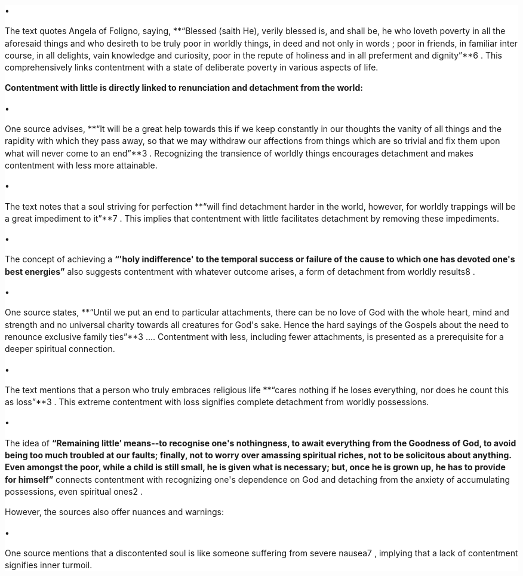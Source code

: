 •

The text quotes Angela of Foligno, saying, **“Blessed (saith He), verily blessed is, and shall be, he who loveth poverty in all the aforesaid things and who desireth to be truly poor in worldly things, in deed and not only in words ; poor in friends, in familiar inter course, in all delights, vain knowledge and curiosity, poor in the repute of holiness and in all preferment and dignity”**6 . This comprehensively links contentment with a state of deliberate poverty in various aspects of life.

**Contentment with little is directly linked to renunciation and detachment from the world:**

•

One source advises, **“It will be a great help towards this if we keep constantly in our thoughts the vanity of all things and the rapidity with which they pass away, so that we may withdraw our affections from things which are so trivial and fix them upon what will never come to an end”**3 . Recognizing the transience of worldly things encourages detachment and makes contentment with less more attainable.

•

The text notes that a soul striving for perfection **“will find detachment harder in the world, however, for worldly trappings will be a great impediment to it”**7 . This implies that contentment with little facilitates detachment by removing these impediments.

•

The concept of achieving a **“'holy indifference' to the temporal success or failure of the cause to which one has devoted one's best energies”** also suggests contentment with whatever outcome arises, a form of detachment from worldly results8 .

•

One source states, **“Until we put an end to particular attachments, there can be no love of God with the whole heart, mind and strength and no universal charity towards all creatures for God's sake. Hence the hard sayings of the Gospels about the need to renounce exclusive family ties”**3 .... Contentment with less, including fewer attachments, is presented as a prerequisite for a deeper spiritual connection.

•

The text mentions that a person who truly embraces religious life **“cares nothing if he loses everything, nor does he count this as loss”**3 . This extreme contentment with loss signifies complete detachment from worldly possessions.

•

The idea of **“Remaining little’ means--to recognise one's nothingness, to await everything from the Goodness of God, to avoid being too much troubled at our faults; finally, not to worry over amassing spiritual riches, not to be solicitous about anything. Even amongst the poor, while a child is still small, he is given what is necessary; but, once he is grown up, he has to provide for himself”** connects contentment with recognizing one's dependence on God and detaching from the anxiety of accumulating possessions, even spiritual ones2 .

However, the sources also offer nuances and warnings:

•

One source mentions that a discontented soul is like someone suffering from severe nausea7 , implying that a lack of contentment signifies inner turmoil.
